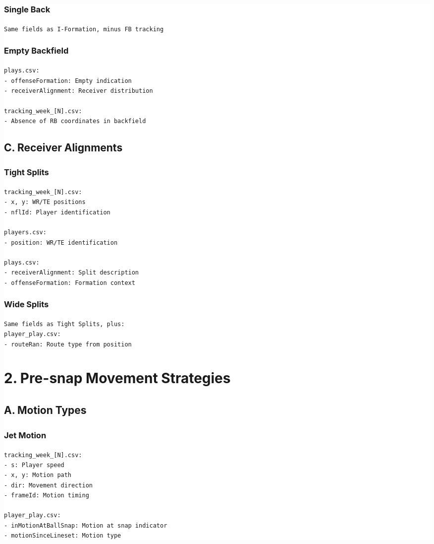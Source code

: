 ### Single Back
```
Same fields as I-Formation, minus FB tracking
```

### Empty Backfield
```
plays.csv:
- offenseFormation: Empty indication
- receiverAlignment: Receiver distribution

tracking_week_[N].csv:
- Absence of RB coordinates in backfield
```

## C. Receiver Alignments

### Tight Splits
```
tracking_week_[N].csv:
- x, y: WR/TE positions
- nflId: Player identification

players.csv:
- position: WR/TE identification

plays.csv:
- receiverAlignment: Split description
- offenseFormation: Formation context
```

### Wide Splits
```
Same fields as Tight Splits, plus:
player_play.csv:
- routeRan: Route type from position
```

# 2. Pre-snap Movement Strategies

## A. Motion Types

### Jet Motion
```
tracking_week_[N].csv:
- s: Player speed
- x, y: Motion path
- dir: Movement direction
- frameId: Motion timing

player_play.csv:
- inMotionAtBallSnap: Motion at snap indicator
- motionSinceLineset: Motion type
```
